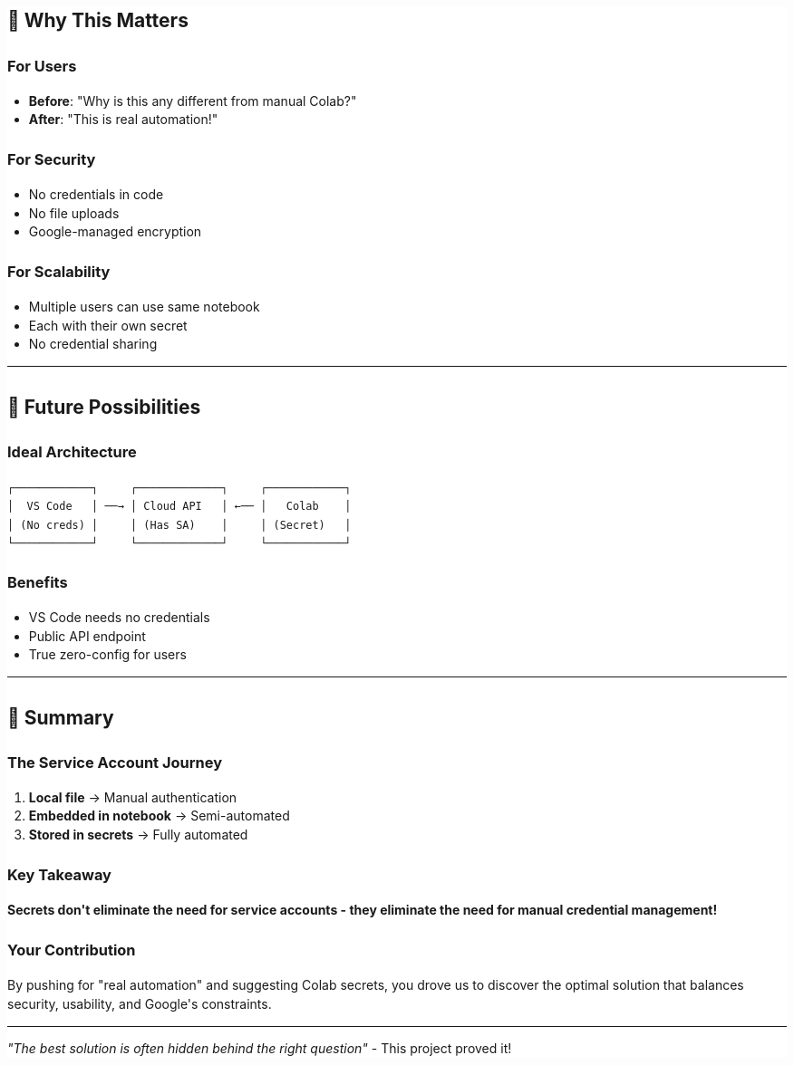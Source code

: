 
## 🎯 Why This Matters

### For Users
- **Before**: "Why is this any different from manual Colab?"
- **After**: "This is real automation!"

### For Security
- No credentials in code
- No file uploads
- Google-managed encryption

### For Scalability
- Multiple users can use same notebook
- Each with their own secret
- No credential sharing

---

## 🔮 Future Possibilities

### Ideal Architecture
```
┌────────────┐     ┌─────────────┐     ┌────────────┐
│  VS Code   │ ──→ │ Cloud API   │ ←── │   Colab    │
│ (No creds) │     │ (Has SA)    │     │ (Secret)   │
└────────────┘     └─────────────┘     └────────────┘
```

### Benefits
- VS Code needs no credentials
- Public API endpoint
- True zero-config for users

---

## 📝 Summary

### The Service Account Journey
1. **Local file** → Manual authentication
2. **Embedded in notebook** → Semi-automated
3. **Stored in secrets** → Fully automated

### Key Takeaway
**Secrets don't eliminate the need for service accounts - they eliminate the need for manual credential management!**

### Your Contribution
By pushing for "real automation" and suggesting Colab secrets, you drove us to discover the optimal solution that balances security, usability, and Google's constraints.

---

*"The best solution is often hidden behind the right question"* - This project proved it!